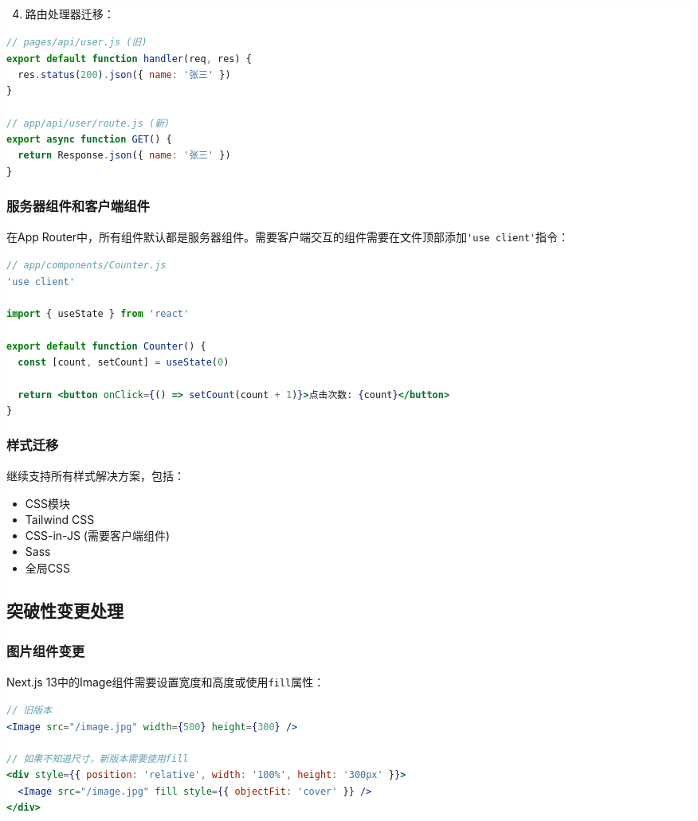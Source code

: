 4. 路由处理器迁移：

```jsx
// pages/api/user.js (旧)
export default function handler(req, res) {
  res.status(200).json({ name: '张三' })
}

// app/api/user/route.js (新)
export async function GET() {
  return Response.json({ name: '张三' })
}
```

### 服务器组件和客户端组件

在App Router中，所有组件默认都是服务器组件。需要客户端交互的组件需要在文件顶部添加`'use client'`指令：

```jsx
// app/components/Counter.js
'use client'

import { useState } from 'react'

export default function Counter() {
  const [count, setCount] = useState(0)

  return <button onClick={() => setCount(count + 1)}>点击次数: {count}</button>
}
```

### 样式迁移

继续支持所有样式解决方案，包括：

- CSS模块
- Tailwind CSS
- CSS-in-JS (需要客户端组件)
- Sass
- 全局CSS

## 突破性变更处理

### 图片组件变更

Next.js 13中的Image组件需要设置宽度和高度或使用`fill`属性：

```jsx
// 旧版本
<Image src="/image.jpg" width={500} height={300} />

// 如果不知道尺寸，新版本需要使用fill
<div style={{ position: 'relative', width: '100%', height: '300px' }}>
  <Image src="/image.jpg" fill style={{ objectFit: 'cover' }} />
</div>
```
